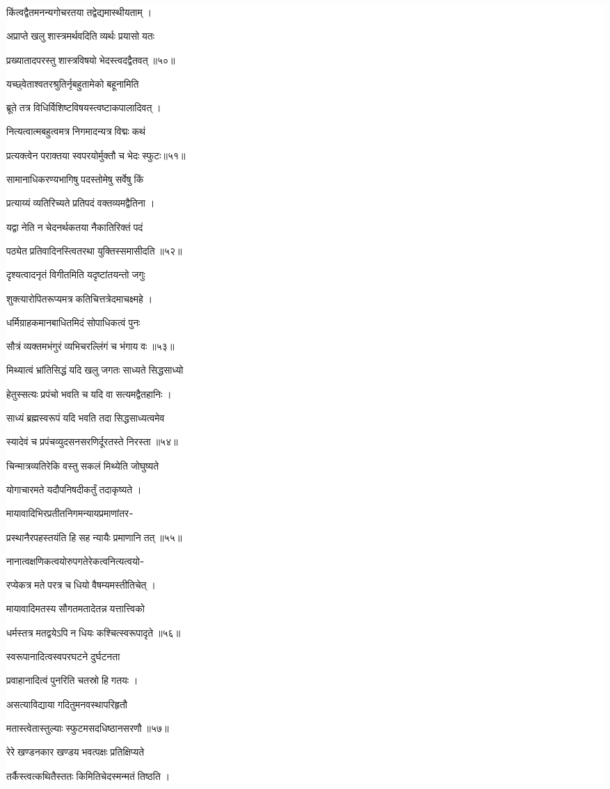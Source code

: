 किंत्वद्वैतमनन्यगोचरतया तद्वेद्यमास्थीयताम् ।

अप्राप्ते खलु शास्त्रमर्थवदिति व्यर्थः प्रयासो यतः

प्रख्यातादपरस्तु शास्त्रविषयो भेदस्त्वदद्वैतवत् ॥५०॥

यच्छ्वेताश्वतरश्रुतिर्नृबहुतामेको बहूनामिति

ब्रूते तत्र विधिर्विशिष्टविषयस्त्वष्टाकपालादिवत् ।

नित्यत्वात्मबहुत्वमत्र निगमादन्यत्र विद्मः कथं

प्रत्यक्त्वेन पराक्तया स्वपरयोर्मुक्तौ च भेदः स्फुटः॥५१॥

सामानाधिकरण्यभागिषु पदस्तोमेषु सर्वेषु किं

प्रत्याय्यं व्यतिरिच्यते प्रतिपदं वक्तव्यमद्वैतिना ।

यद्वा नेति न चेदनर्थकतया नैकातिरिक्तं पदं

पठ्येत प्रतिवादिनस्त्वितरथा युक्तिस्समासीदति ॥५२॥

दृश्यत्वादनृतं विगीतमिति यदृष्टांतयन्तो जगुः

शुक्त्यारोपितरूप्यमत्र कतिचित्तत्रेदमाचक्ष्महे ।

धर्मिग्राहकमानबाधितमिदं सोपाधिकत्वं पुनः

सौत्रं व्यक्तमभंगुरं व्यभिचरल्लिंगं च भंगाय वः ॥५३॥

मिथ्यात्वं भ्रांतिसिद्धं यदि खलु जगतः साध्यते सिद्धसाध्यो

हेतुस्सत्यः प्रपंचो भवति च यदि वा सत्यमद्वैतहानिः ।

साध्यं ब्रह्मस्वरूपं यदि भवति तदा सिद्धसाध्यत्वमेव

स्यादेवं च प्रपंचव्युदसनसरणिर्दूरतस्ते निरस्ता ॥५४॥

चिन्मात्रव्यतिरेकि वस्तु सकलं मिथ्येति जोघुष्यते

योगाचारमते यदौपनिषदीकर्तुं तदाकृष्यते ।

मायावादिभिरप्रतीतनिगमन्यायप्रमाणांतर-

प्रस्थानैरपहस्तयंति हि सह न्यायैः प्रमाणानि तत् ॥५५॥

नानात्वक्षणिकत्वयोरुपगतेरेकत्वनित्यत्वयो-

रप्येकत्र मते परत्र च धियो वैषम्यमस्तीतिचेत् ।

मायावादिमतस्य सौगतमतादेतन्न यत्तात्त्विको

धर्मस्तत्र मतद्वयेऽपि न धियः कश्चित्स्वरूपादृते ॥५६॥

स्वरूपानादित्वस्वपरघटने दुर्घटनता

प्रवाहानादित्वं पुनरिति चतस्रो हि गतयः ।

असत्याविद्याया गदितुमनवस्थापरिहृतौ

मतास्त्वेतास्तुल्याः स्फुटमसदधिष्ठानसरणौ ॥५७॥

रेरे खण्डनकार खण्डय भवत्पक्षः प्रतिक्षिप्यते

तर्कैस्त्वत्कथितैस्ततः किमितिचेदस्मन्मतं तिष्ठति ।
